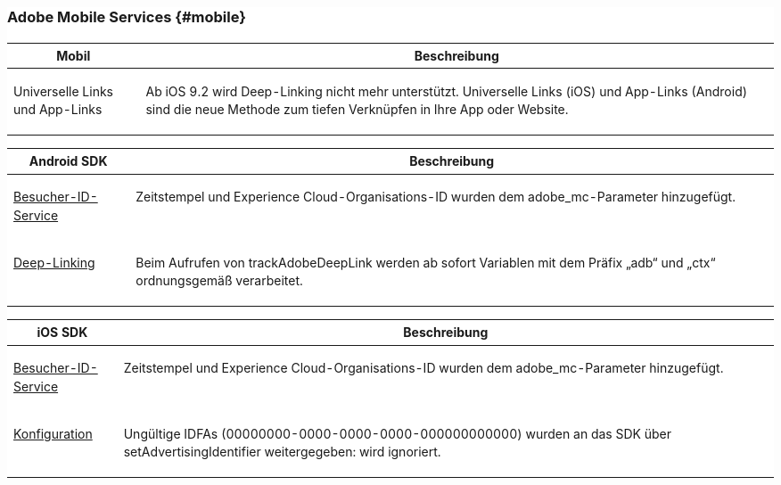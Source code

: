 ### Adobe Mobile Services {#mobile}

<table id="table_3D79042552CA4F608A57688E642C7841"> 
 <thead> 
  <tr> 
   <th colname="col1" class="entry"> Mobil </th> 
   <th colname="col2" class="entry"> Beschreibung </th> 
  </tr> 
 </thead>
 <tbody> 
  <tr> 
   <td colname="col1"> <p> Universelle Links und App-Links </p> </td> 
   <td colname="col2"> <p> Ab iOS 9.2 wird Deep-Linking nicht mehr unterstützt. Universelle Links (iOS) und App-Links (Android) sind die neue Methode zum tiefen Verknüpfen in Ihre App oder Website. </p> </td> 
  </tr> 
 </tbody> 
</table>

<table frame="all" colsep="1" rowsep="1" id="table_812CAB7DDC364DAABB7CDEDE55532E39"> 
 <thead> 
  <tr rowsep="1"> 
   <th colname="1" class="entry"> Android SDK </th> 
   <th colname="2" class="entry"> Beschreibung </th> 
  </tr> 
 </thead>
 <tbody> 
  <tr rowsep="1"> 
   <td colname="1"> <p> <a href="https://marketing.adobe.com/resources/help/en_US/mobile/android/mcvid.html" format="html" scope="external"> Besucher-ID-Service </a> </p> </td> 
   <td colname="2"> <p>Zeitstempel und Experience Cloud-Organisations-ID wurden dem <span class="codeph">adobe_mc</span>-Parameter hinzugefügt. </p> </td> 
  </tr> 
  <tr rowsep="1"> 
   <td colname="1"> <p> <a href="https://marketing.adobe.com/resources/help/en_US/mobile/android/tracking-deep-links.html" format="html" scope="external"> Deep-Linking </a> </p> </td> 
   <td colname="2"> <p>Beim Aufrufen von <span class="codeph">trackAdobeDeepLink</span> werden ab sofort Variablen mit dem Präfix „<span class="codeph">adb</span>“ und „<span class="codeph">ctx</span>“ ordnungsgemäß verarbeitet. </p> </td> 
  </tr> 
 </tbody> 
</table>

<table frame="all" colsep="1" rowsep="1" id="table_AA26B14D271948FFBA44D4D06E3B71AA"> 
 <thead> 
  <tr rowsep="1"> 
   <th colname="1" class="entry"> iOS SDK </th> 
   <th colname="2" class="entry"> Beschreibung </th> 
  </tr> 
 </thead>
 <tbody> 
  <tr rowsep="1"> 
   <td colname="1"> <p> <a href="https://marketing.adobe.com/resources/help/en_US/mobile/ios/mcvid.html" format="html" scope="external"> Besucher-ID-Service </a> </p> </td> 
   <td colname="2"> <p> Zeitstempel und Experience Cloud-Organisations-ID wurden dem <span class="codeph">adobe_mc</span>-Parameter hinzugefügt. </p> </td> 
  </tr> 
  <tr rowsep="1"> 
   <td colname="1"> <p> <a href="https://marketing.adobe.com/resources/help/en_US/mobile/ios/configuration.html" format="html" scope="external"> Konfiguration </a> </p> </td> 
   <td colname="2"> <p> Ungültige IDFAs (00000000-0000-0000-0000-000000000000) wurden an das SDK über <span class="codeph">setAdvertisingIdentifier</span> weitergegeben: wird ignoriert. </p> </td> 
  </tr> 
  <tr rowsep="1"> 